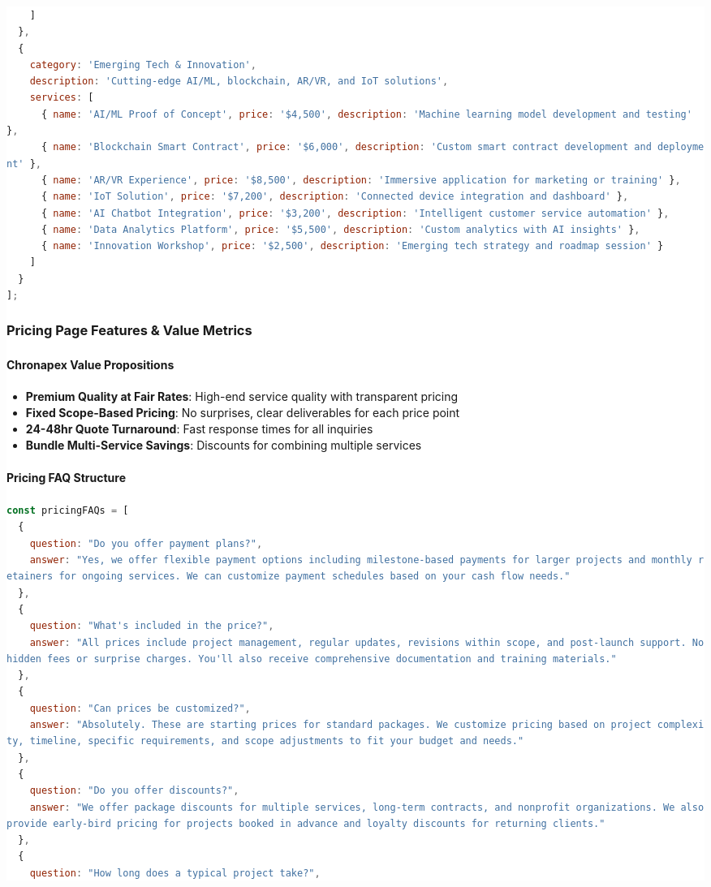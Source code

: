 ```javascript
    ]
  },
  {
    category: 'Emerging Tech & Innovation',
    description: 'Cutting-edge AI/ML, blockchain, AR/VR, and IoT solutions',
    services: [
      { name: 'AI/ML Proof of Concept', price: '$4,500', description: 'Machine learning model development and testing' },
      { name: 'Blockchain Smart Contract', price: '$6,000', description: 'Custom smart contract development and deployment' },
      { name: 'AR/VR Experience', price: '$8,500', description: 'Immersive application for marketing or training' },
      { name: 'IoT Solution', price: '$7,200', description: 'Connected device integration and dashboard' },
      { name: 'AI Chatbot Integration', price: '$3,200', description: 'Intelligent customer service automation' },
      { name: 'Data Analytics Platform', price: '$5,500', description: 'Custom analytics with AI insights' },
      { name: 'Innovation Workshop', price: '$2,500', description: 'Emerging tech strategy and roadmap session' }
    ]
  }
];
```

### Pricing Page Features & Value Metrics

#### Chronapex Value Propositions
- **Premium Quality at Fair Rates**: High-end service quality with transparent pricing
- **Fixed Scope-Based Pricing**: No surprises, clear deliverables for each price point
- **24-48hr Quote Turnaround**: Fast response times for all inquiries
- **Bundle Multi-Service Savings**: Discounts for combining multiple services

#### Pricing FAQ Structure
```javascript
const pricingFAQs = [
  {
    question: "Do you offer payment plans?",
    answer: "Yes, we offer flexible payment options including milestone-based payments for larger projects and monthly retainers for ongoing services. We can customize payment schedules based on your cash flow needs."
  },
  {
    question: "What's included in the price?",
    answer: "All prices include project management, regular updates, revisions within scope, and post-launch support. No hidden fees or surprise charges. You'll also receive comprehensive documentation and training materials."
  },
  {
    question: "Can prices be customized?",
    answer: "Absolutely. These are starting prices for standard packages. We customize pricing based on project complexity, timeline, specific requirements, and scope adjustments to fit your budget and needs."
  },
  {
    question: "Do you offer discounts?",
    answer: "We offer package discounts for multiple services, long-term contracts, and nonprofit organizations. We also provide early-bird pricing for projects booked in advance and loyalty discounts for returning clients."
  },
  {
    question: "How long does a typical project take?",
```